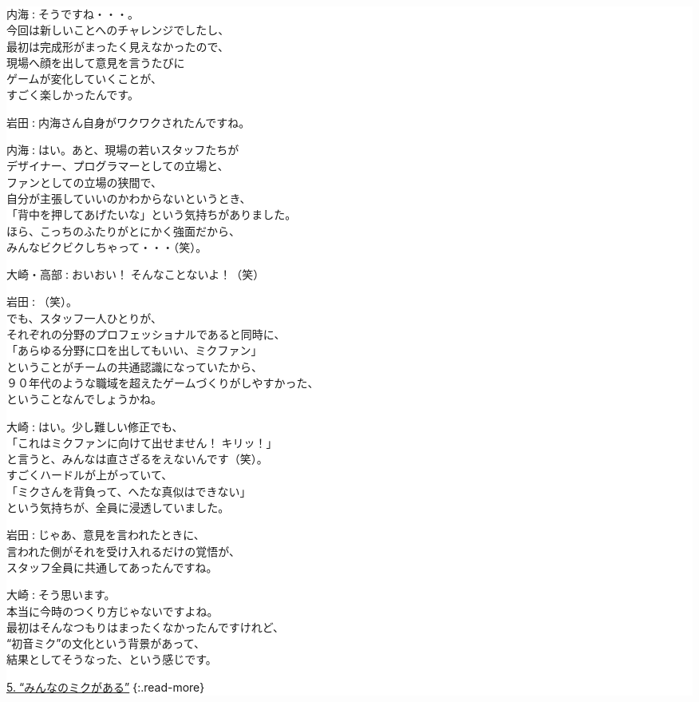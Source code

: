 内海
: そうですね・・・。<br>今回は新しいことへのチャレンジでしたし、<br>最初は完成形がまったく見えなかったので、<br>現場へ顔を出して意見を言うたびに<br>ゲームが変化していくことが、<br>すごく楽しかったんです。

岩田
: 内海さん自身がワクワクされたんですね。

内海
: はい。あと、現場の若いスタッフたちが<br>デザイナー、プログラマーとしての立場と、<br>ファンとしての立場の狭間で、<br>自分が主張していいのかわからないというとき、<br>「背中を押してあげたいな」という気持ちがありました。<br>ほら、こっちのふたりがとにかく強面だから、<br>みんなビクビクしちゃって・・・（笑）。

大崎・高部
: おいおい！ そんなことないよ！（笑）

岩田
: （笑）。<br>でも、スタッフ一人ひとりが、<br>それぞれの分野のプロフェッショナルであると同時に、<br>「あらゆる分野に口を出してもいい、ミクファン」<br>ということがチームの共通認識になっていたから、<br>９０年代のような職域を超えたゲームづくりがしやすかった、<br>ということなんでしょうかね。

大崎
: はい。少し難しい修正でも、<br>「これはミクファンに向けて出せません！ キリッ！」<br>と言うと、みんなは直さざるをえないんです（笑）。<br>すごくハードルが上がっていて、<br>「ミクさんを背負って、へたな真似はできない」<br>という気持ちが、全員に浸透していました。

岩田
: じゃあ、意見を言われたときに、<br>言われた側がそれを受け入れるだけの覚悟が、<br>スタッフ全員に共通してあったんですね。

大崎
: そう思います。<br>本当に今時のつくり方じゃないですよね。<br>最初はそんなつもりはまったくなかったんですけれど、<br>“初音ミク”の文化という背景があって、<br>結果としてそうなった、という感じです。

[5. “みんなのミクがある”](5.md)
{:.read-more}

